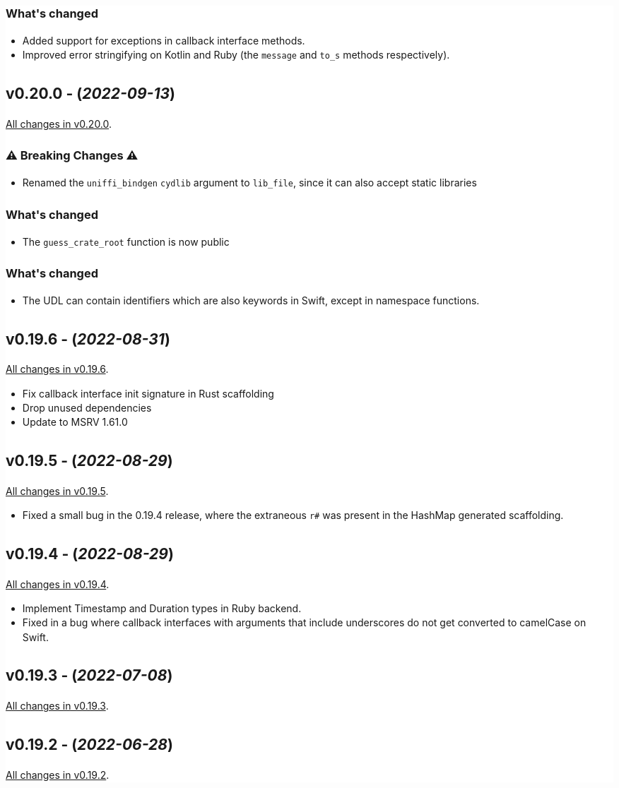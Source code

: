 ### What's changed

- Added support for exceptions in callback interface methods.
- Improved error stringifying on Kotlin and Ruby (the `message` and `to_s` methods respectively).

## v0.20.0 - (_2022-09-13_)

[All changes in v0.20.0](https://github.com/mozilla/uniffi-rs/compare/v0.19.6...v0.20.0).

###  ⚠️ Breaking Changes ⚠️

- Renamed the `uniffi_bindgen` `cydlib` argument to `lib_file`, since it can also accept static libraries

### What's changed

- The `guess_crate_root` function is now public

### What's changed
- The UDL can contain identifiers which are also keywords in Swift, except in namespace functions.

## v0.19.6 - (_2022-08-31_)

[All changes in v0.19.6](https://github.com/mozilla/uniffi-rs/compare/v0.19.5...v0.19.6).

- Fix callback interface init signature in Rust scaffolding
- Drop unused dependencies
- Update to MSRV 1.61.0

## v0.19.5 - (_2022-08-29_)

[All changes in v0.19.5](https://github.com/mozilla/uniffi-rs/compare/v0.19.4...v0.19.5).

- Fixed a small bug in the 0.19.4 release, where the extraneous `r#` was present in the HashMap generated scaffolding.

## v0.19.4 - (_2022-08-29_)

[All changes in v0.19.4](https://github.com/mozilla/uniffi-rs/compare/v0.19.3...v0.19.4).

- Implement Timestamp and Duration types in Ruby backend.
- Fixed in a bug where callback interfaces with arguments that include underscores do not get converted to camelCase on Swift.

## v0.19.3 - (_2022-07-08_)

[All changes in v0.19.3](https://github.com/mozilla/uniffi-rs/compare/v0.19.2...v0.19.3).

## v0.19.2 - (_2022-06-28_)

[All changes in v0.19.2](https://github.com/mozilla/uniffi-rs/compare/v0.19.1...v0.19.2).
